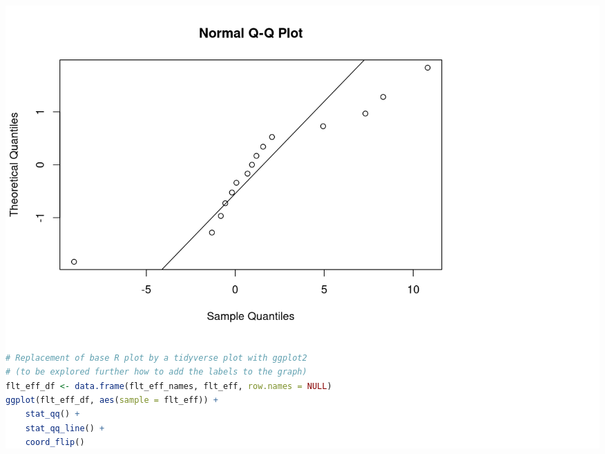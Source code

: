 <img src="doe_advanced_files/figure-html/unnamed-chunk-25-1.png" width="672" />


```r
# Replacement of base R plot by a tidyverse plot with ggplot2
# (to be explored further how to add the labels to the graph)
flt_eff_df <- data.frame(flt_eff_names, flt_eff, row.names = NULL)
ggplot(flt_eff_df, aes(sample = flt_eff)) + 
    stat_qq() +
    stat_qq_line() +
    coord_flip()
```
